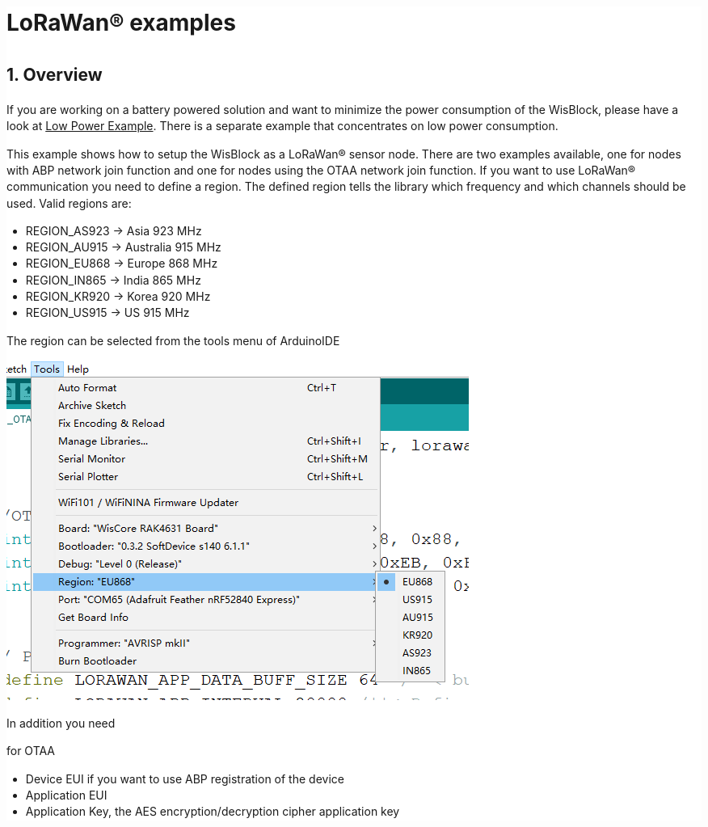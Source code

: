 # LoRaWan® examples

## 1. Overview

If you are working on a battery powered solution and want to minimize the power consumption of the WisBlock, please have a look at [Low Power Example](Low_Power_Example.md). There is a separate example that concentrates on low power consumption.

This example shows how to setup the WisBlock as a LoRaWan® sensor node. There are two examples available, one for nodes with ABP network join function and one for nodes using the OTAA network join function. If you want to use LoRaWan® communication you need to define a region. The defined region tells the library which frequency and which channels should be used. Valid regions are:

- REGION_AS923 -> Asia 923 MHz
- REGION_AU915 -> Australia 915 MHz
- REGION_EU868 -> Europe 868 MHz
- REGION_IN865 -> India 865 MHz
- REGION_KR920 -> Korea 920 MHz
- REGION_US915 -> US 915 MHz

The region can be selected from the tools menu of ArduinoIDE

![6](res/6.jpg)

In addition you need

for OTAA
- Device EUI if you want to use ABP registration of the device
- Application EUI
- Application Key, the AES encryption/decryption cipher application key
